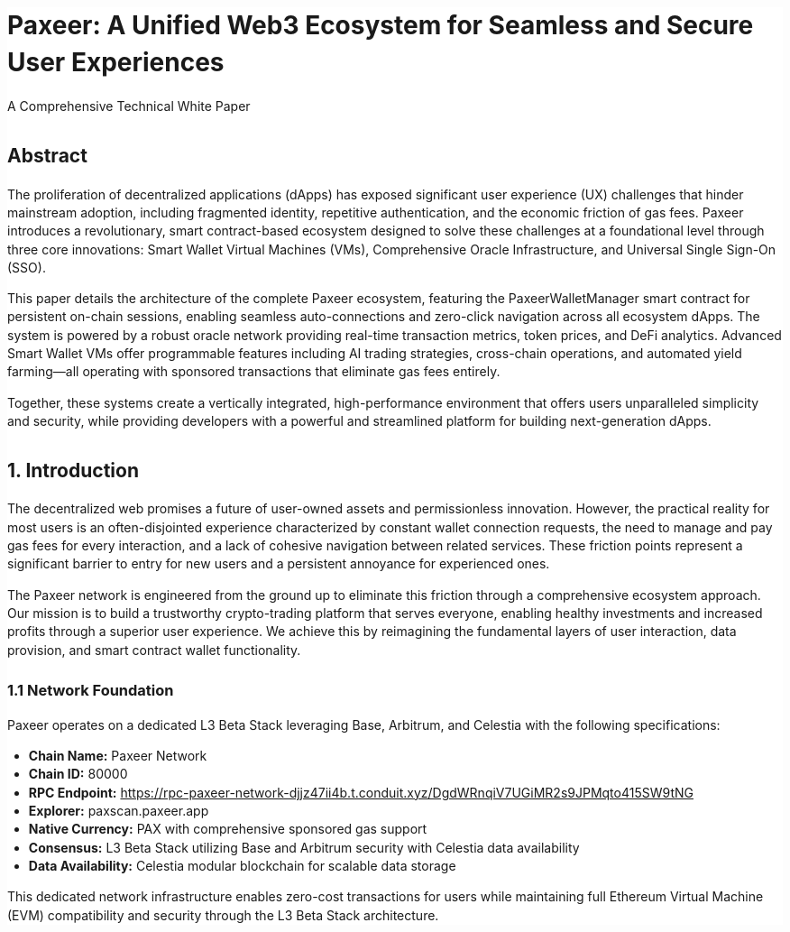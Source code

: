 # Paxeer: A Unified Web3 Ecosystem for Seamless and Secure User Experiences
A Comprehensive Technical White Paper

## Abstract
The proliferation of decentralized applications (dApps) has exposed significant user experience (UX) challenges that hinder mainstream adoption, including fragmented identity, repetitive authentication, and the economic friction of gas fees. Paxeer introduces a revolutionary, smart contract-based ecosystem designed to solve these challenges at a foundational level through three core innovations: Smart Wallet Virtual Machines (VMs), Comprehensive Oracle Infrastructure, and Universal Single Sign-On (SSO).

This paper details the architecture of the complete Paxeer ecosystem, featuring the PaxeerWalletManager smart contract for persistent on-chain sessions, enabling seamless auto-connections and zero-click navigation across all ecosystem dApps. The system is powered by a robust oracle network providing real-time transaction metrics, token prices, and DeFi analytics. Advanced Smart Wallet VMs offer programmable features including AI trading strategies, cross-chain operations, and automated yield farming—all operating with sponsored transactions that eliminate gas fees entirely.

Together, these systems create a vertically integrated, high-performance environment that offers users unparalleled simplicity and security, while providing developers with a powerful and streamlined platform for building next-generation dApps.

## 1. Introduction
The decentralized web promises a future of user-owned assets and permissionless innovation. However, the practical reality for most users is an often-disjointed experience characterized by constant wallet connection requests, the need to manage and pay gas fees for every interaction, and a lack of cohesive navigation between related services. These friction points represent a significant barrier to entry for new users and a persistent annoyance for experienced ones.

The Paxeer network is engineered from the ground up to eliminate this friction through a comprehensive ecosystem approach. Our mission is to build a trustworthy crypto-trading platform that serves everyone, enabling healthy investments and increased profits through a superior user experience. We achieve this by reimagining the fundamental layers of user interaction, data provision, and smart contract wallet functionality.

### 1.1 Network Foundation
Paxeer operates on a dedicated L3 Beta Stack leveraging Base, Arbitrum, and Celestia with the following specifications:

- **Chain Name:** Paxeer Network
- **Chain ID:** 80000
- **RPC Endpoint:** https://rpc-paxeer-network-djjz47ii4b.t.conduit.xyz/DgdWRnqiV7UGiMR2s9JPMqto415SW9tNG
- **Explorer:** paxscan.paxeer.app
- **Native Currency:** PAX with comprehensive sponsored gas support
- **Consensus:** L3 Beta Stack utilizing Base and Arbitrum security with Celestia data availability
- **Data Availability:** Celestia modular blockchain for scalable data storage

This dedicated network infrastructure enables zero-cost transactions for users while maintaining full Ethereum Virtual Machine (EVM) compatibility and security through the L3 Beta Stack architecture.
